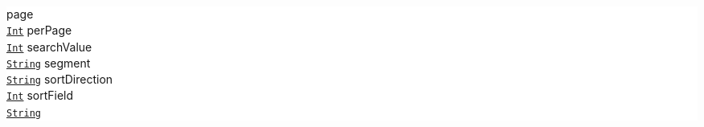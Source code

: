 </td>
</tr>
<tr>
<td>
page<br />
<a href="/api/scalars#int"><code>Int</code></a>
</td>
<td>

</td>
</tr>
<tr>
<td>
perPage<br />
<a href="/api/scalars#int"><code>Int</code></a>
</td>
<td>

</td>
</tr>
<tr>
<td>
searchValue<br />
<a href="/api/scalars#string"><code>String</code></a>
</td>
<td>

</td>
</tr>
<tr>
<td>
segment<br />
<a href="/api/scalars#string"><code>String</code></a>
</td>
<td>

</td>
</tr>
<tr>
<td>
sortDirection<br />
<a href="/api/scalars#int"><code>Int</code></a>
</td>
<td>

</td>
</tr>
<tr>
<td>
sortField<br />
<a href="/api/scalars#string"><code>String</code></a>
</td>
<td>
